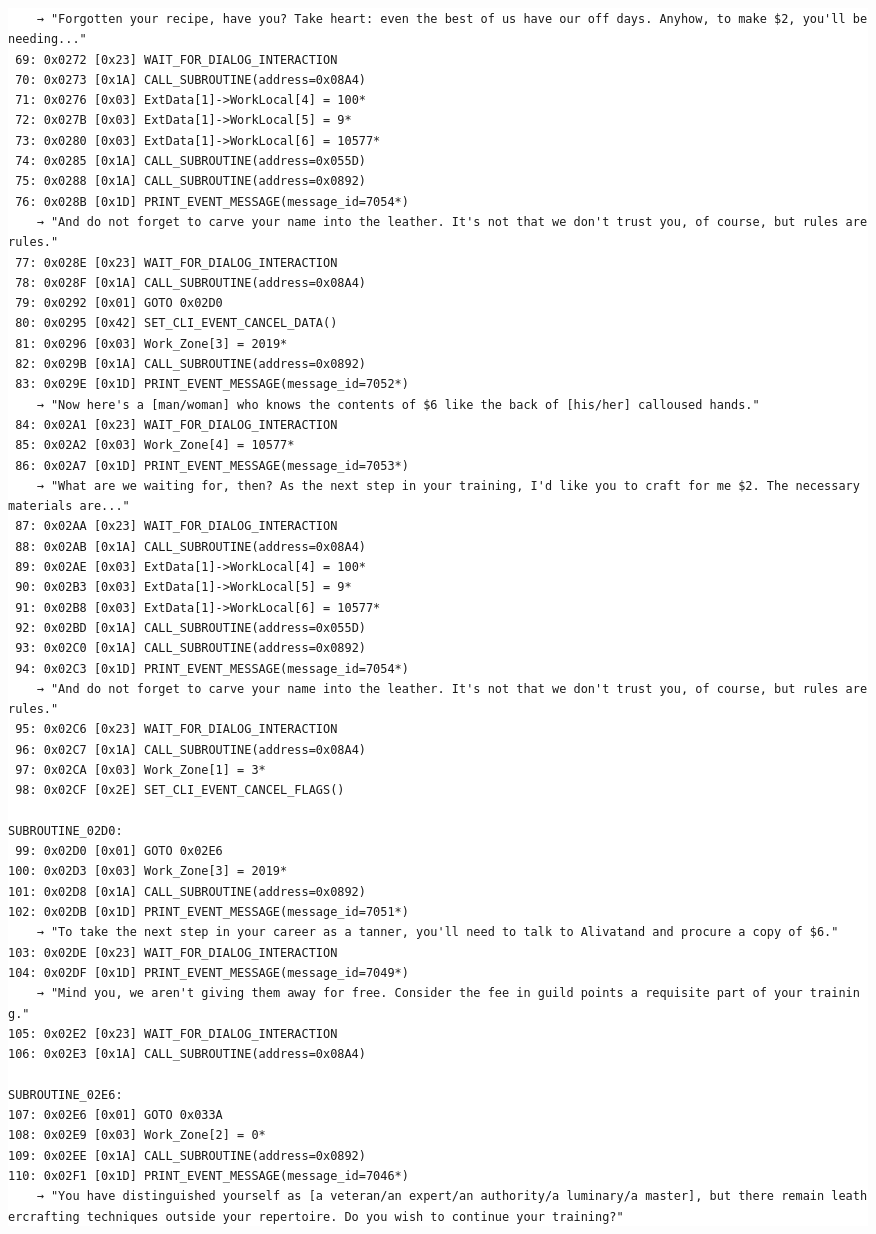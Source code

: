 ```
    → "Forgotten your recipe, have you? Take heart: even the best of us have our off days. Anyhow, to make $2, you'll be needing..."
 69: 0x0272 [0x23] WAIT_FOR_DIALOG_INTERACTION
 70: 0x0273 [0x1A] CALL_SUBROUTINE(address=0x08A4)
 71: 0x0276 [0x03] ExtData[1]->WorkLocal[4] = 100*
 72: 0x027B [0x03] ExtData[1]->WorkLocal[5] = 9*
 73: 0x0280 [0x03] ExtData[1]->WorkLocal[6] = 10577*
 74: 0x0285 [0x1A] CALL_SUBROUTINE(address=0x055D)
 75: 0x0288 [0x1A] CALL_SUBROUTINE(address=0x0892)
 76: 0x028B [0x1D] PRINT_EVENT_MESSAGE(message_id=7054*)
    → "And do not forget to carve your name into the leather. It's not that we don't trust you, of course, but rules are rules."
 77: 0x028E [0x23] WAIT_FOR_DIALOG_INTERACTION
 78: 0x028F [0x1A] CALL_SUBROUTINE(address=0x08A4)
 79: 0x0292 [0x01] GOTO 0x02D0
 80: 0x0295 [0x42] SET_CLI_EVENT_CANCEL_DATA()
 81: 0x0296 [0x03] Work_Zone[3] = 2019*
 82: 0x029B [0x1A] CALL_SUBROUTINE(address=0x0892)
 83: 0x029E [0x1D] PRINT_EVENT_MESSAGE(message_id=7052*)
    → "Now here's a [man/woman] who knows the contents of $6 like the back of [his/her] calloused hands."
 84: 0x02A1 [0x23] WAIT_FOR_DIALOG_INTERACTION
 85: 0x02A2 [0x03] Work_Zone[4] = 10577*
 86: 0x02A7 [0x1D] PRINT_EVENT_MESSAGE(message_id=7053*)
    → "What are we waiting for, then? As the next step in your training, I'd like you to craft for me $2. The necessary materials are..."
 87: 0x02AA [0x23] WAIT_FOR_DIALOG_INTERACTION
 88: 0x02AB [0x1A] CALL_SUBROUTINE(address=0x08A4)
 89: 0x02AE [0x03] ExtData[1]->WorkLocal[4] = 100*
 90: 0x02B3 [0x03] ExtData[1]->WorkLocal[5] = 9*
 91: 0x02B8 [0x03] ExtData[1]->WorkLocal[6] = 10577*
 92: 0x02BD [0x1A] CALL_SUBROUTINE(address=0x055D)
 93: 0x02C0 [0x1A] CALL_SUBROUTINE(address=0x0892)
 94: 0x02C3 [0x1D] PRINT_EVENT_MESSAGE(message_id=7054*)
    → "And do not forget to carve your name into the leather. It's not that we don't trust you, of course, but rules are rules."
 95: 0x02C6 [0x23] WAIT_FOR_DIALOG_INTERACTION
 96: 0x02C7 [0x1A] CALL_SUBROUTINE(address=0x08A4)
 97: 0x02CA [0x03] Work_Zone[1] = 3*
 98: 0x02CF [0x2E] SET_CLI_EVENT_CANCEL_FLAGS()

SUBROUTINE_02D0:
 99: 0x02D0 [0x01] GOTO 0x02E6
100: 0x02D3 [0x03] Work_Zone[3] = 2019*
101: 0x02D8 [0x1A] CALL_SUBROUTINE(address=0x0892)
102: 0x02DB [0x1D] PRINT_EVENT_MESSAGE(message_id=7051*)
    → "To take the next step in your career as a tanner, you'll need to talk to Alivatand and procure a copy of $6."
103: 0x02DE [0x23] WAIT_FOR_DIALOG_INTERACTION
104: 0x02DF [0x1D] PRINT_EVENT_MESSAGE(message_id=7049*)
    → "Mind you, we aren't giving them away for free. Consider the fee in guild points a requisite part of your training."
105: 0x02E2 [0x23] WAIT_FOR_DIALOG_INTERACTION
106: 0x02E3 [0x1A] CALL_SUBROUTINE(address=0x08A4)

SUBROUTINE_02E6:
107: 0x02E6 [0x01] GOTO 0x033A
108: 0x02E9 [0x03] Work_Zone[2] = 0*
109: 0x02EE [0x1A] CALL_SUBROUTINE(address=0x0892)
110: 0x02F1 [0x1D] PRINT_EVENT_MESSAGE(message_id=7046*)
    → "You have distinguished yourself as [a veteran/an expert/an authority/a luminary/a master], but there remain leathercrafting techniques outside your repertoire. Do you wish to continue your training?"
```